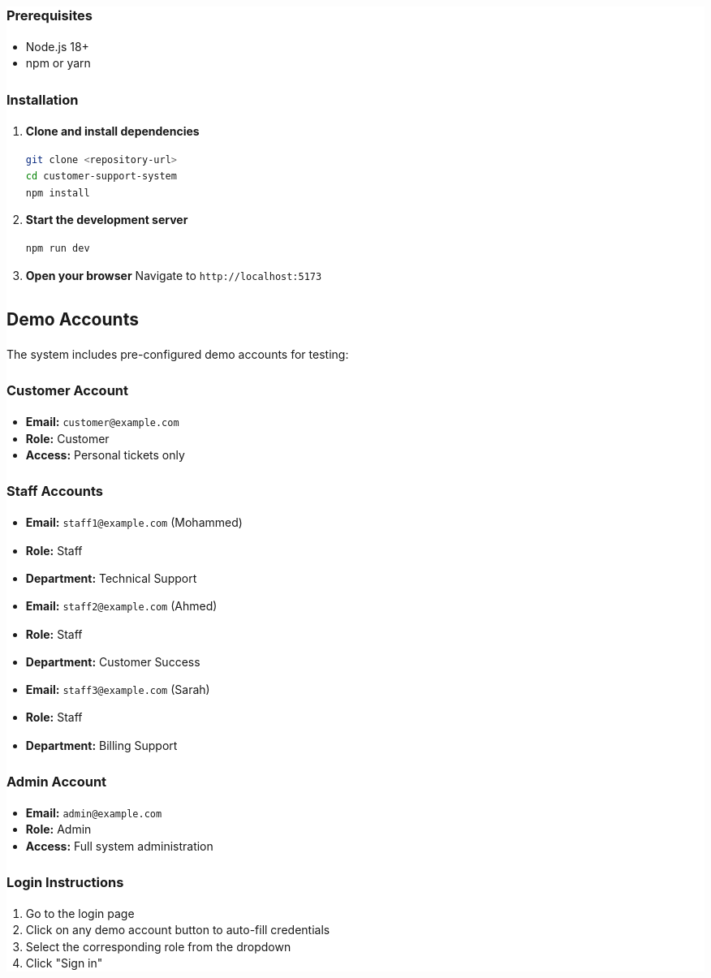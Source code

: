 ### Prerequisites
- Node.js 18+ 
- npm or yarn

### Installation

1. **Clone and install dependencies**
   ```bash
   git clone <repository-url>
   cd customer-support-system
   npm install
   ```

2. **Start the development server**
   ```bash
   npm run dev
   ```

3. **Open your browser**
   Navigate to `http://localhost:5173`

## Demo Accounts

The system includes pre-configured demo accounts for testing:

### Customer Account
- **Email:** `customer@example.com`
- **Role:** Customer
- **Access:** Personal tickets only

### Staff Accounts
- **Email:** `staff1@example.com` (Mohammed)
- **Role:** Staff
- **Department:** Technical Support

- **Email:** `staff2@example.com` (Ahmed)  
- **Role:** Staff
- **Department:** Customer Success

- **Email:** `staff3@example.com` (Sarah)
- **Role:** Staff
- **Department:** Billing Support

### Admin Account
- **Email:** `admin@example.com`
- **Role:** Admin
- **Access:** Full system administration

### Login Instructions
1. Go to the login page
2. Click on any demo account button to auto-fill credentials
3. Select the corresponding role from the dropdown
4. Click "Sign in"
